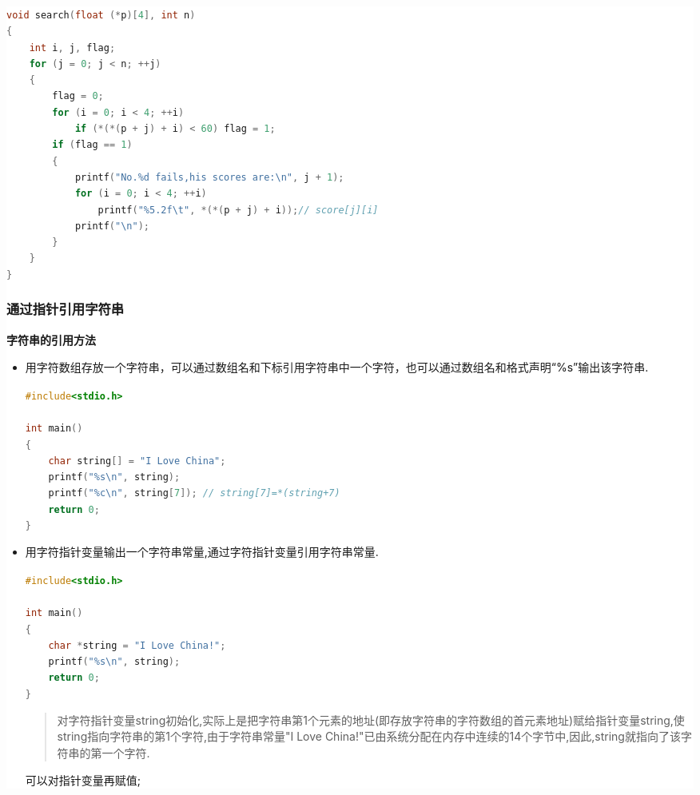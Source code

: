 ```c
void search(float (*p)[4], int n)
{
    int i, j, flag;
    for (j = 0; j < n; ++j)
    {
        flag = 0;
        for (i = 0; i < 4; ++i)
            if (*(*(p + j) + i) < 60) flag = 1;
        if (flag == 1)
        {
            printf("No.%d fails,his scores are:\n", j + 1);
            for (i = 0; i < 4; ++i)
                printf("%5.2f\t", *(*(p + j) + i));// score[j][i]
            printf("\n");
        }
    }
}
```

### 通过指针引用字符串

**字符串的引用方法**

* 用字符数组存放一个字符串，可以通过数组名和下标引用字符串中一个字符，也可以通过数组名和格式声明“%s”输出该字符串.

  ```c
  #include<stdio.h>

  int main()
  {
      char string[] = "I Love China";
      printf("%s\n", string);
      printf("%c\n", string[7]); // string[7]=*(string+7)
      return 0;
  }
  ```

* 用字符指针变量输出一个字符串常量,通过字符指针变量引用字符串常量.

  ```c
  #include<stdio.h>

  int main()
  {
      char *string = "I Love China!";
      printf("%s\n", string);
      return 0;
  }
  ```

  > 对字符指针变量string初始化,实际上是把字符串第1个元素的地址\(即存放字符串的字符数组的首元素地址\)赋给指针变量string,使string指向字符串的第1个字符,由于字符串常量"I Love China!"已由系统分配在内存中连续的14个字节中,因此,string就指向了该字符串的第一个字符.

  可以对指针变量再赋值;
